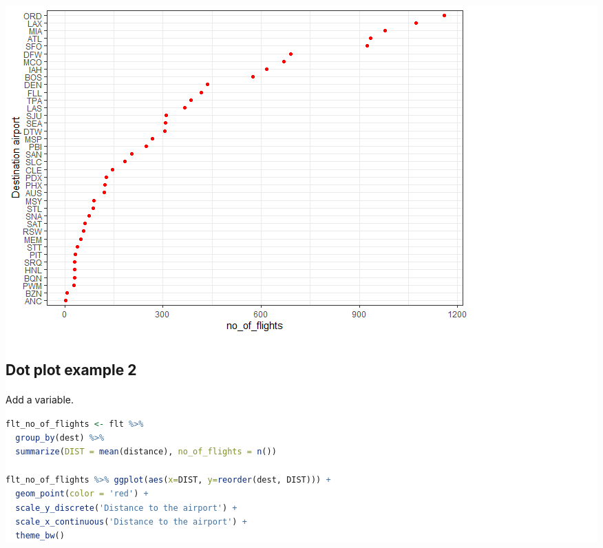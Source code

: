 ![](ggplot_vignette_files/figure-html/unnamed-chunk-19-1.png)

## Dot plot example 2

Add a variable.



```r
flt_no_of_flights <- flt %>% 
  group_by(dest) %>% 
  summarize(DIST = mean(distance), no_of_flights = n())

flt_no_of_flights %>% ggplot(aes(x=DIST, y=reorder(dest, DIST))) +
  geom_point(color = 'red') +
  scale_y_discrete('Distance to the airport') +
  scale_x_continuous('Distance to the airport') +
  theme_bw()
```
